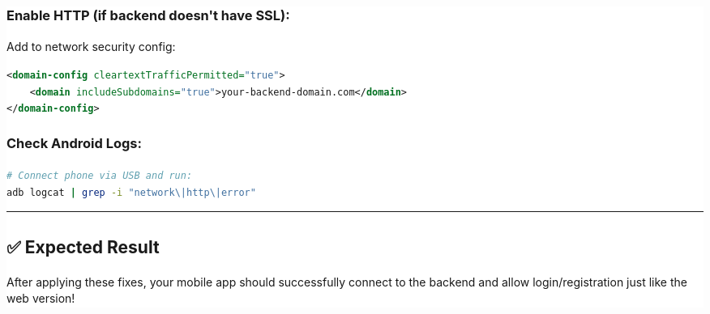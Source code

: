 ### **Enable HTTP (if backend doesn't have SSL):**
Add to network security config:
```xml
<domain-config cleartextTrafficPermitted="true">
    <domain includeSubdomains="true">your-backend-domain.com</domain>
</domain-config>
```

### **Check Android Logs:**
```bash
# Connect phone via USB and run:
adb logcat | grep -i "network\|http\|error"
```

---

## ✅ **Expected Result**
After applying these fixes, your mobile app should successfully connect to the backend and allow login/registration just like the web version!